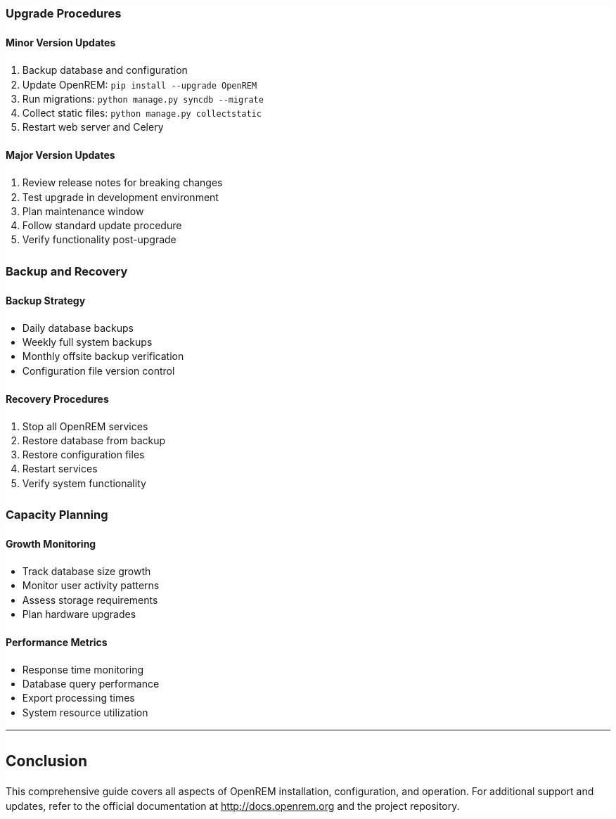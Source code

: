 ### Upgrade Procedures

#### Minor Version Updates
1. Backup database and configuration
2. Update OpenREM: `pip install --upgrade OpenREM`
3. Run migrations: `python manage.py syncdb --migrate`
4. Collect static files: `python manage.py collectstatic`
5. Restart web server and Celery

#### Major Version Updates
1. Review release notes for breaking changes
2. Test upgrade in development environment
3. Plan maintenance window
4. Follow standard update procedure
5. Verify functionality post-upgrade

### Backup and Recovery

#### Backup Strategy
- Daily database backups
- Weekly full system backups
- Monthly offsite backup verification
- Configuration file version control

#### Recovery Procedures
1. Stop all OpenREM services
2. Restore database from backup
3. Restore configuration files
4. Restart services
5. Verify system functionality

### Capacity Planning

#### Growth Monitoring
- Track database size growth
- Monitor user activity patterns
- Assess storage requirements
- Plan hardware upgrades

#### Performance Metrics
- Response time monitoring
- Database query performance
- Export processing times
- System resource utilization

---

## Conclusion

This comprehensive guide covers all aspects of OpenREM installation, configuration, and operation. For additional support and updates, refer to the official documentation at http://docs.openrem.org and the project repository.
